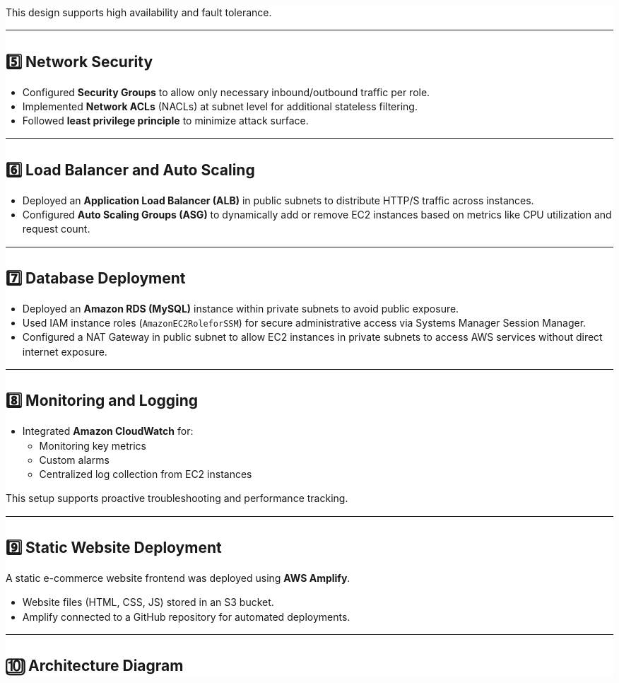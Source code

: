 This design supports high availability and fault tolerance.

---

## 5️⃣ Network Security

- Configured **Security Groups** to allow only necessary inbound/outbound traffic per role.
- Implemented **Network ACLs** (NACLs) at subnet level for additional stateless filtering.
- Followed **least privilege principle** to minimize attack surface.

---

## 6️⃣ Load Balancer and Auto Scaling

- Deployed an **Application Load Balancer (ALB)** in public subnets to distribute HTTP/S traffic across instances.
- Configured **Auto Scaling Groups (ASG)** to dynamically add or remove EC2 instances based on metrics like CPU utilization and request count.

---

## 7️⃣ Database Deployment

- Deployed an **Amazon RDS (MySQL)** instance within private subnets to avoid public exposure.
- Used IAM instance roles (`AmazonEC2RoleforSSM`) for secure administrative access via Systems Manager Session Manager.
- Configured a NAT Gateway in public subnet to allow EC2 instances in private subnets to access AWS services without direct internet exposure.

---

## 8️⃣ Monitoring and Logging

- Integrated **Amazon CloudWatch** for:
  - Monitoring key metrics
  - Custom alarms
  - Centralized log collection from EC2 instances

This setup supports proactive troubleshooting and performance tracking.

---

## 9️⃣ Static Website Deployment

A static e-commerce website frontend was deployed using **AWS Amplify**.

- Website files (HTML, CSS, JS) stored in an S3 bucket.
- Amplify connected to a GitHub repository for automated deployments.

---

## 🔟 Architecture Diagram
